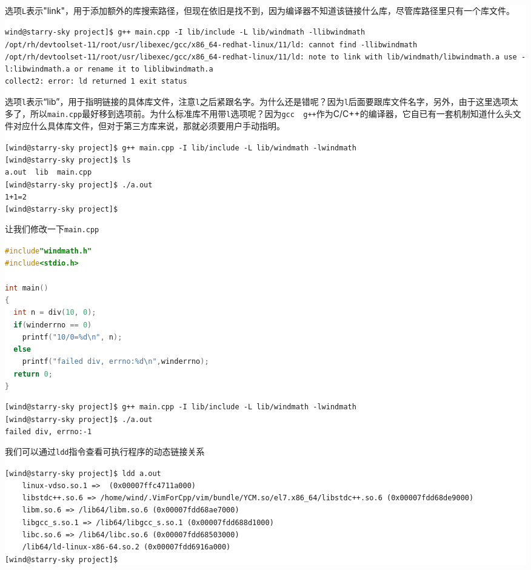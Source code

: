 选项`L`表示"link"，用于添加额外的库搜索路径，但现在依旧是找不到，因为编译器不知道该链接什么库，尽管库路径里只有一个库文件。

```shell
wind@starry-sky project]$ g++ main.cpp -I lib/include -L lib/windmath -llibwindmath
/opt/rh/devtoolset-11/root/usr/libexec/gcc/x86_64-redhat-linux/11/ld: cannot find -llibwindmath
/opt/rh/devtoolset-11/root/usr/libexec/gcc/x86_64-redhat-linux/11/ld: note to link with lib/windmath/libwindmath.a use -l:libwindmath.a or rename it to liblibwindmath.a
collect2: error: ld returned 1 exit status
```

选项`l`表示“lib”，用于指明链接的具体库文件，注意`l`之后紧跟名字。为什么还是错呢？因为`l`后面要跟库文件名字，另外，由于这里选项太多了，所以`main.cpp`最好移到选项前。为什么标准库不用带`l`选项呢？因为`gcc  g++`作为C/C++的编译器，它自已有一套机制知道什么头文件对应什么具体库文件，但对于第三方库来说，那就必须要用户手动指明。

```shell
[wind@starry-sky project]$ g++ main.cpp -I lib/include -L lib/windmath -lwindmath
[wind@starry-sky project]$ ls
a.out  lib  main.cpp
[wind@starry-sky project]$ ./a.out
1+1=2
[wind@starry-sky project]$
```

让我们修改一下`main.cpp`

```cpp
#include"windmath.h"
#include<stdio.h>

int main()
{
  int n = div(10, 0);
  if(winderrno == 0)
    printf("10/0=%d\n", n);
  else
    printf("failed div, errno:%d\n",winderrno);
  return 0;
}
```

```shell
[wind@starry-sky project]$ g++ main.cpp -I lib/include -L lib/windmath -lwindmath
[wind@starry-sky project]$ ./a.out
failed div, errno:-1
```

我们可以通过`ldd`指令查看可执行程序的动态链接关系

```shell
[wind@starry-sky project]$ ldd a.out
	linux-vdso.so.1 =>  (0x00007ffc4711a000)
	libstdc++.so.6 => /home/wind/.VimForCpp/vim/bundle/YCM.so/el7.x86_64/libstdc++.so.6 (0x00007fdd68de9000)
	libm.so.6 => /lib64/libm.so.6 (0x00007fdd68ae7000)
	libgcc_s.so.1 => /lib64/libgcc_s.so.1 (0x00007fdd688d1000)
	libc.so.6 => /lib64/libc.so.6 (0x00007fdd68503000)
	/lib64/ld-linux-x86-64.so.2 (0x00007fdd6916a000)
[wind@starry-sky project]$
```
